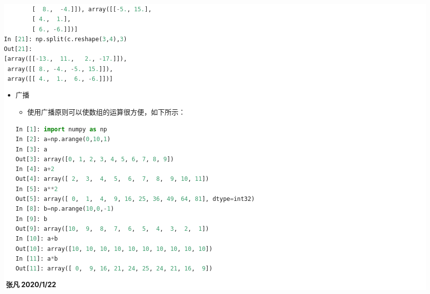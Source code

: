   ```python
          [  8.,  -4.]]), array([[-5., 15.],
          [ 4.,  1.],
          [ 6., -6.]])]
  In [21]: np.split(c.reshape(3,4),3)
  Out[21]: 
  [array([[-13.,  11.,   2., -17.]]),
   array([[ 8., -4., -5., 15.]]),
   array([[ 4.,  1.,  6., -6.]])]
  ```

- 广播

  -  使用广播原则可以使数组的运算很方便，如下所示：

  ```python
  In [1]: import numpy as np
  In [2]: a=np.arange(0,10,1)
  In [3]: a
  Out[3]: array([0, 1, 2, 3, 4, 5, 6, 7, 8, 9])
  In [4]: a+2
  Out[4]: array([ 2,  3,  4,  5,  6,  7,  8,  9, 10, 11])
  In [5]: a**2
  Out[5]: array([ 0,  1,  4,  9, 16, 25, 36, 49, 64, 81], dtype=int32)
  In [8]: b=np.arange(10,0,-1)
  In [9]: b
  Out[9]: array([10,  9,  8,  7,  6,  5,  4,  3,  2,  1])
  In [10]: a+b
  Out[10]: array([10, 10, 10, 10, 10, 10, 10, 10, 10, 10])
  In [11]: a*b
  Out[11]: array([ 0,  9, 16, 21, 24, 25, 24, 21, 16,  9])
  ```

  

 

​																		**张凡      2020/1/22**
